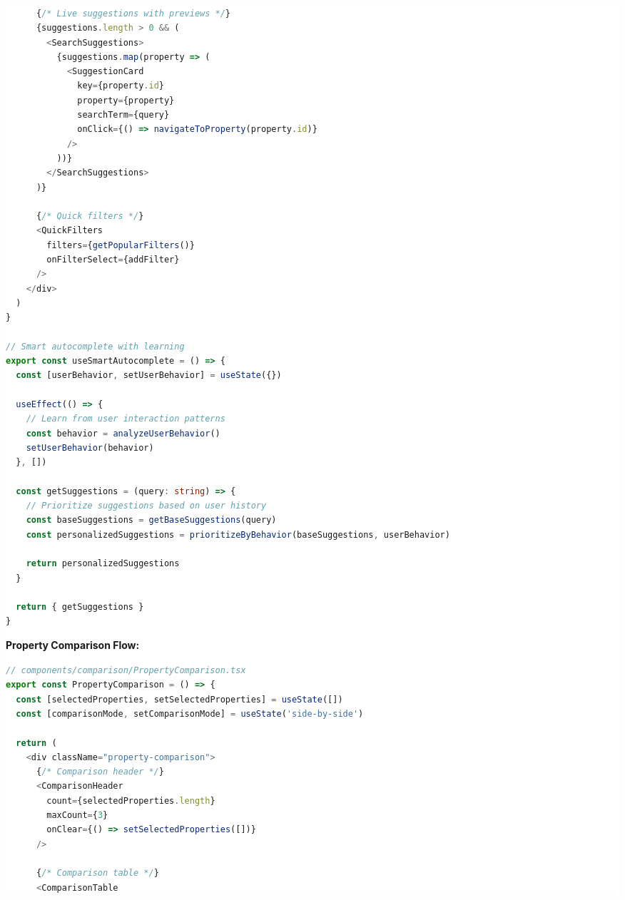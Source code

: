 ```typescript
      {/* Live suggestions with previews */}
      {suggestions.length > 0 && (
        <SearchSuggestions>
          {suggestions.map(property => (
            <SuggestionCard
              key={property.id}
              property={property}
              searchTerm={query}
              onClick={() => navigateToProperty(property.id)}
            />
          ))}
        </SearchSuggestions>
      )}

      {/* Quick filters */}
      <QuickFilters
        filters={getPopularFilters()}
        onFilterSelect={addFilter}
      />
    </div>
  )
}

// Smart autocomplete with learning
export const useSmartAutocomplete = () => {
  const [userBehavior, setUserBehavior] = useState({})

  useEffect(() => {
    // Learn from user interaction patterns
    const behavior = analyzeUserBehavior()
    setUserBehavior(behavior)
  }, [])

  const getSuggestions = (query: string) => {
    // Prioritize suggestions based on user history
    const baseSuggestions = getBaseSuggestions(query)
    const personalizedSuggestions = prioritizeByBehavior(baseSuggestions, userBehavior)

    return personalizedSuggestions
  }

  return { getSuggestions }
}
```

**Property Comparison Flow:**

```typescript
// components/comparison/PropertyComparison.tsx
export const PropertyComparison = () => {
  const [selectedProperties, setSelectedProperties] = useState([])
  const [comparisonMode, setComparisonMode] = useState('side-by-side')

  return (
    <div className="property-comparison">
      {/* Comparison header */}
      <ComparisonHeader
        count={selectedProperties.length}
        maxCount={3}
        onClear={() => setSelectedProperties([])}
      />

      {/* Comparison table */}
      <ComparisonTable
```